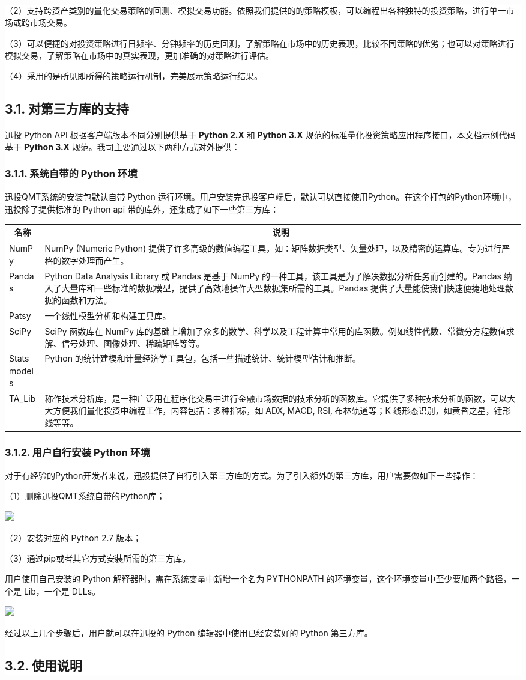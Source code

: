 （2）支持跨资产类别的量化交易策略的回测、模拟交易功能。依照我们提供的的策略模板，可以编程出各种独特的投资策略，进行单一市场或跨市场交易。

（3）可以便捷的对投资策略进行日频率、分钟频率的历史回测，了解策略在市场中的历史表现，比较不同策略的优劣；也可以对策略进行模拟交易，了解策略在市场中的真实表现，更加准确的对策略进行评估。

（4）采用的是所见即所得的策略运行机制，完美展示策略运行结果。



## 3.1. 对第三方库的支持

迅投 Python API 根据客户端版本不同分别提供基于 **Python 2.X** 和 **Python 3.X** 规范的标准量化投资策略应用程序接口，本文档示例代码基于 **Python 3.X** 规范。我司主要通过以下两种方式对外提供：



### 3.1.1. 系统自带的 Python 环境

迅投QMT系统的安装包默认自带 Python 运行环境。用户安装完迅投客户端后，默认可以直接使用Python。在这个打包的Python环境中，迅投除了提供标准的 Python api 带的库外，还集成了如下一些第三方库：

| 名称        | 说明                                                         |
| ----------- | ------------------------------------------------------------ |
| NumPy       | NumPy (Numeric Python)  提供了许多高级的数值编程工具，如：矩阵数据类型、矢量处理，以及精密的运算库。专为进行严格的数字处理而产生。 |
| Pandas      | Python Data Analysis Library 或 Pandas 是基于 NumPy 的一种工具，该工具是为了解决数据分析任务而创建的。Pandas 纳入了大量库和一些标准的数据模型，提供了高效地操作大型数据集所需的工具。Pandas 提供了大量能使我们快速便捷地处理数据的函数和方法。 |
| Patsy       | 一个线性模型分析和构建工具库。                               |
| SciPy       | SciPy 函数库在 NumPy 库的基础上增加了众多的数学、科学以及工程计算中常用的库函数。例如线性代数、常微分方程数值求解、信号处理、图像处理、稀疏矩阵等等。 |
| Statsmodels | Python 的统计建模和计量经济学工具包，包括一些描述统计、统计模型估计和推断。 |
| TA_Lib      | 称作技术分析库，是一种广泛用在程序化交易中进行金融市场数据的技术分析的函数库。它提供了多种技术分析的函数，可以大大方便我们量化投资中编程工作，内容包括：多种指标，如 ADX,  MACD,  RSI,  布林轨道等；K 线形态识别，如黄昏之星，锤形线等等。 |



### 3.1.2. 用户自行安装 Python 环境

对于有经验的Python开发者来说，迅投提供了自行引入第三方库的方式。为了引入额外的第三方库，用户需要做如下一些操作：

（1）删除迅投QMT系统自带的Python库；

![](assets/image36.png)



（2）安装对应的 Python 2.7 版本；

（3）通过pip或者其它方式安装所需的第三方库。

用户使用自己安装的 Python 解释器时，需在系统变量中新增一个名为 PYTHONPATH 的环境变量，这个环境变量中至少要加两个路径，一个是 Lib，一个是 DLLs。

![](assets/image37.png)



经过以上几个步骤后，用户就可以在迅投的 Python 编辑器中使用已经安装好的 Python 第三方库。



## 3.2. 使用说明
